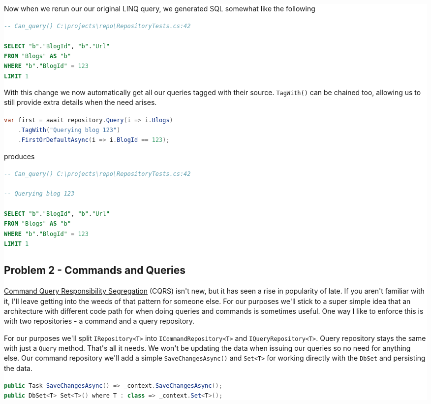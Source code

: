 Now when we rerun our our original LINQ query, we generated SQL somewhat like the following

```sql
-- Can_query() C:\projects\repo\RepositoryTests.cs:42

SELECT "b"."BlogId", "b"."Url"
FROM "Blogs" AS "b"
WHERE "b"."BlogId" = 123
LIMIT 1
```

With this change we now automatically get all our queries tagged with their source. `TagWith()` can be chained too,
allowing us to still provide extra details when the need arises.

```c#
var first = await repository.Query(i => i.Blogs)
    .TagWith("Querying blog 123")
    .FirstOrDefaultAsync(i => i.BlogId == 123);
```

produces

```sql
-- Can_query() C:\projects\repo\RepositoryTests.cs:42

-- Querying blog 123

SELECT "b"."BlogId", "b"."Url"
FROM "Blogs" AS "b"
WHERE "b"."BlogId" = 123
LIMIT 1
```

## Problem 2 - Commands and Queries

[Command Query Responsibility Segregation](https://martinfowler.com/bliki/CQRS.html) (CQRS) isn't new, but it has seen a
rise in popularity of late. If you aren't familiar with it, I'll leave getting into the weeds of that pattern for
someone else. For our purposes we'll stick to a super simple idea that an architecture with different code path for when
doing queries and commands is sometimes useful. One way I like to enforce this is with two repositories - a command and
a query repository.

For our purposes we'll split `IRepository<T>` into `ICommandRepository<T>` and `IQueryRepository<T>`. Query repository
stays the same with just a `Query` method. That's all it needs. We won't be updating the data when issuing our queries
so no need for anything else. Our command repository we'll add a simple `SaveChangesAsync()` and `Set<T>` for working
directly with the `DbSet` and persisting the data.

```c#
public Task SaveChangesAsync() => _context.SaveChangesAsync();
public DbSet<T> Set<T>() where T : class => _context.Set<T>();
```
